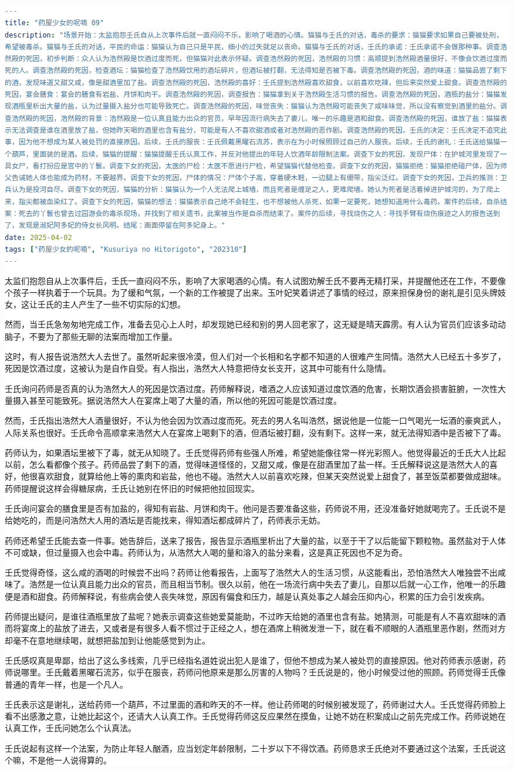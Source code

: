 ```yaml
---
title: "药屋少女的呢喃 09"
description: "场景开始：太监抱怨壬氏自从上次事件后就一直闷闷不乐，影响了喝酒的心情。猫猫与壬氏的对话，毒杀的要求：猫猫要求如果自己要被处刑，希望被毒杀。猫猫与壬氏的对话，平民的命运：猫猫认为自己只是平民，细小的过失就足以丧命。猫猫与壬氏的对话，壬氏的承诺：壬氏承诺不会做那种事。调查浩然殿的死因，初步判断：众人认为浩然殿是饮酒过度而死，但猫猫对此表示怀疑。调查浩然殿的死因，浩然殿的习惯：高顺提到浩然殿酒量很好，不像会饮酒过度而死的人。调查浩然殿的死因，检查酒坛：猫猫检查了浩然殿饮用的酒坛碎片，但酒坛被打翻，无法得知是否被下毒。调查浩然殿的死因，酒的味道：猫猫品尝了剩下的酒，发现味道又甜又咸，像是甜酒里加了盐。调查浩然殿的死因，浩然殿的喜好：壬氏提到浩然殿喜欢甜食，以前喜欢吃辣，但后来突然爱上甜食。调查浩然殿的死因，宴会膳食：宴会的膳食有岩盐、月饼和肉干。调查浩然殿的死因，调查报告：猫猫拿到关于浩然殿生活习惯的报告。调查浩然殿的死因，酒瓶的盐分：猫猫发现酒瓶里析出大量的盐，认为过量摄入盐分也可能导致死亡。调查浩然殿的死因，味觉丧失：猫猫认为浩然殿可能丧失了咸味味觉，所以没有察觉到酒里的盐分。调查浩然殿的死因，浩然殿的背景：浩然殿是一位认真且能力出众的官员，早年因流行病失去了妻儿，唯一的乐趣是酒和甜食。调查浩然殿的死因，谁放了盐：猫猫表示无法调查是谁在酒里放了盐，但她昨天喝的酒里也含有盐分，可能是有人不喜欢甜酒或者对浩然殿的恶作剧。调查浩然殿的死因，壬氏的决定：壬氏决定不追究此事，因为他不想成为某人被处罚的直接原因。后续，壬氏的服丧：壬氏佩戴黑曜石流苏，表示在为小时候照顾过自己的人服丧。后续，壬氏的谢礼：壬氏送给猫猫一个葫芦，里面装的是酒。后续，猫猫的提醒：猫猫提醒壬氏认真工作，并反对他提出的年轻人饮酒年龄限制法案。调查下女的死因，发现尸体：在护城河里发现了一具女尸，看打扮应是宫中的丫鬟。调查下女的死因，太医的尸检：太医不愿进行尸检，希望猫猫代替他检查。调查下女的死因，猫猫拒绝：猫猫拒绝碰尸体，因为师父告诫她人体也能成为药材，不要越界。调查下女的死因，尸体的情况：尸体个子高，穿着硬木鞋，一边腿上有绷带，指尖泛红。调查下女的死因，卫兵的推测：卫兵认为是投河自尽。调查下女的死因，猫猫的分析：猫猫认为一个人无法爬上城墙，而且死者是缠足之人，更难爬墙。她认为死者是活着掉进护城河的，为了爬上来，指尖都被血染红了。调查下女的死因，猫猫的想法：猫猫表示自己绝不会轻生，也不想被他人杀死，如果一定要死，她想知道用什么毒药。案件的后续，自杀结案：死去的丫鬟也曾去过园游会的毒杀现场，并找到了相关遗书，此案被当作是自杀而结束了。案件的后续，寻找烧伤之人：寻找手臂有烧伤痕迹之人的报告送到了，发现是淑妃阿多妃的侍女长风明。结尾：画面停留在阿多妃身上。"
date: 2025-04-02
tags: ["药屋少女的呢喃", "Kusuriya no Hitorigoto", "202310"]
---
```


太监们抱怨自从上次事件后，壬氏一直闷闷不乐，影响了大家喝酒的心情。有人试图劝解壬氏不要再无精打采，并提醒他还在工作，不要像个孩子一样执着于一个玩具。为了缓和气氛，一个新的工作被提了出来。玉叶妃笑着讲述了事情的经过，原来担保身份的谢礼是引见头牌妓女，这让壬氏的主人产生了一些不切实际的幻想。

然而，当壬氏急匆匆地完成工作，准备去见心上人时，却发现她已经和别的男人回老家了，这无疑是晴天霹雳。有人认为官员们应该多动动脑子，不要为了那些无聊的法案而增加工作量。

这时，有人报告说浩然大人去世了。虽然听起来很冷漠，但人们对一个长相和名字都不知道的人很难产生同情。浩然大人已经五十多岁了，死因是饮酒过度，这被认为是自作自受。有人指出，浩然大人特意把侍女长支开，这其中可能有什么隐情。

壬氏询问药师是否真的认为浩然大人的死因是饮酒过度。药师解释说，嗜酒之人应该知道过度饮酒的危害，长期饮酒会损害脏腑，一次性大量摄入甚至可能致死。据说浩然大人在宴席上喝了大量的酒，所以他的死因可能是饮酒过度。

然而，壬氏指出浩然大人酒量很好，不认为他会因为饮酒过度而死。死去的男人名叫浩然，据说他是一位能一口气喝光一坛酒的豪爽武人，人际关系也很好。壬氏命令高顺拿来浩然大人在宴席上喝剩下的酒，但酒坛被打翻，没有剩下。这样一来，就无法得知酒中是否被下了毒。

药师认为，如果酒坛里被下了毒，就无从知晓了。壬氏觉得药师有些强人所难，希望她能像往常一样光彩照人。他觉得最近的壬氏大人比起以前，怎么看都像个孩子。药师品尝了剩下的酒，觉得味道怪怪的，又甜又咸，像是在甜酒里加了盐一样。壬氏解释说这是浩然大人的喜好，他很喜欢甜食，就算给他上等的熏肉和岩盐，他也不碰。浩然大人以前喜欢吃辣，但某天突然说爱上甜食了，甚至饭菜都要做成甜味。药师提醒说这样会得糖尿病，壬氏让她别在怀旧的时候把他拉回现实。

壬氏询问宴会的膳食里是否有加盐的，得知有岩盐、月饼和肉干。他问是否要准备这些，药师说不用，还没准备好她就喝完了。壬氏说不是给她吃的，而是问浩然大人用的酒坛是否能找来，得知酒坛都成碎片了，药师表示无妨。

药师还希望壬氏能去查一件事。她告辞后，送来了报告，报告显示酒瓶里析出了大量的盐，以至于干了以后能留下颗粒物。虽然盐对于人体不可或缺，但过量摄入也会中毒。药师认为，从浩然大人喝的量和溶入的盐分来看，这是真正死因也不足为奇。

壬氏觉得奇怪，这么咸的酒喝的时候尝不出吗？药师让他看报告，上面写了浩然大人的生活习惯，从这能看出，恐怕浩然大人唯独尝不出咸味了。浩然是一位认真且能力出众的官员，而且相当节制。很久以前，他在一场流行病中失去了妻儿，自那以后就一心工作，他唯一的乐趣便是酒和甜食。药师解释说，有些病会使人丧失味觉，原因有偏食和压力，越是认真处事之人越会压抑内心，积累的压力会引发疾病。

药师提出疑问，是谁往酒瓶里放了盐呢？她表示调查这些她爱莫能助，不过昨天给她的酒里也含有盐。她猜测，可能是有人不喜欢甜味的酒而将宴席上的盐放了进去，又或者是有很多人看不惯过于正经之人，想在酒席上稍微发泄一下，就在看不顺眼的人酒瓶里恶作剧，然而对方却毫不在意地继续喝，就想把盐加到让他能感觉到为止。

壬氏感叹真是卑鄙，给出了这么多线索，几乎已经指名道姓说出犯人是谁了，但他不想成为某人被处罚的直接原因。他对药师表示感谢，药师说哪里。壬氏戴着黑曜石流苏，似乎在服丧，药师问他原来是那么厉害的人物吗？壬氏说是的，他小时候受过他的照顾。药师觉得壬氏像普通的青年一样，也是一个凡人。

壬氏表示这是谢礼，送给药师一个葫芦，不过里面的酒和昨天的不一样。他让药师喝的时候别被发现了，药师谢过大人。壬氏觉得药师脸上看不出感激之意，让她比起这个，还请大人认真工作。壬氏觉得药师这反应果然在摸鱼，让她不妨在积案成山之前先完成工作。药师说她在认真工作，壬氏问她怎么个认真法。

壬氏说起有这样一个法案，为防止年轻人酗酒，应当划定年龄限制，二十岁以下不得饮酒。药师恳求壬氏绝对不要通过这个法案，壬氏说这个嘛，不是他一人说得算的。
